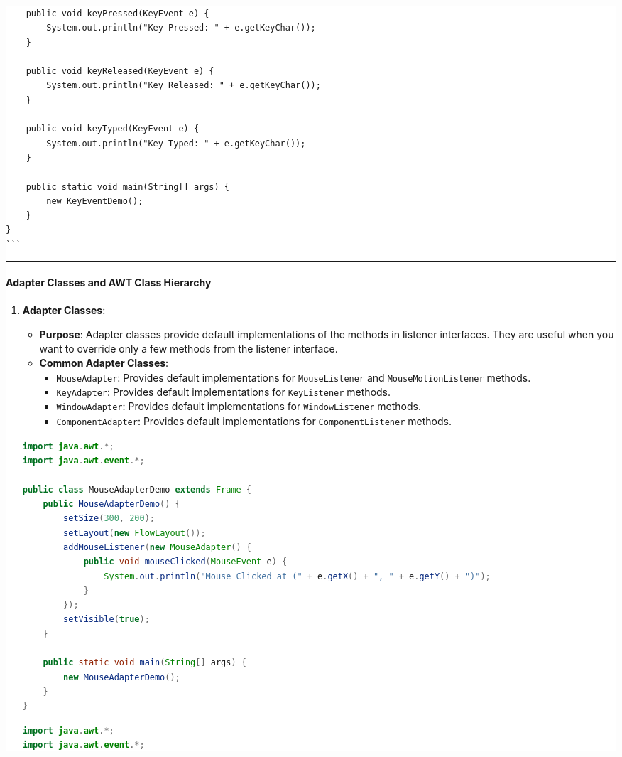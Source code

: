         public void keyPressed(KeyEvent e) {
            System.out.println("Key Pressed: " + e.getKeyChar());
        }

        public void keyReleased(KeyEvent e) {
            System.out.println("Key Released: " + e.getKeyChar());
        }

        public void keyTyped(KeyEvent e) {
            System.out.println("Key Typed: " + e.getKeyChar());
        }

        public static void main(String[] args) {
            new KeyEventDemo();
        }
    }
    ```

---
#### Adapter Classes and AWT Class Hierarchy

1. **Adapter Classes**:
    - **Purpose**: Adapter classes provide default implementations of the methods in listener interfaces. They are useful when you want to override only a few methods from the listener interface.
    - **Common Adapter Classes**:
        - `MouseAdapter`: Provides default implementations for `MouseListener` and `MouseMotionListener` methods.
        - `KeyAdapter`: Provides default implementations for `KeyListener` methods.
        - `WindowAdapter`: Provides default implementations for `WindowListener` methods.
        - `ComponentAdapter`: Provides default implementations for `ComponentListener` methods.

    ```java
    import java.awt.*;
    import java.awt.event.*;

    public class MouseAdapterDemo extends Frame {
        public MouseAdapterDemo() {
            setSize(300, 200);
            setLayout(new FlowLayout());
            addMouseListener(new MouseAdapter() {
                public void mouseClicked(MouseEvent e) {
                    System.out.println("Mouse Clicked at (" + e.getX() + ", " + e.getY() + ")");
                }
            });
            setVisible(true);
        }

        public static void main(String[] args) {
            new MouseAdapterDemo();
        }
    }
    ```

    ```java
    import java.awt.*;
    import java.awt.event.*;

